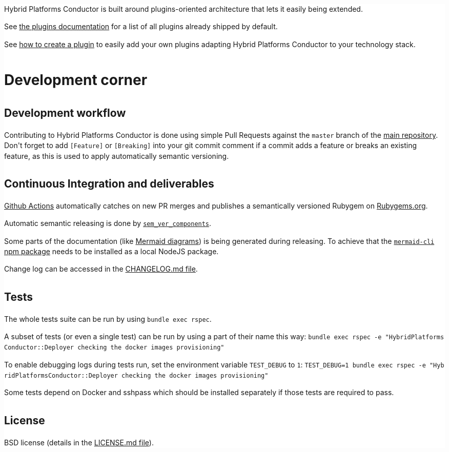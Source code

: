 Hybrid Platforms Conductor is built around plugins-oriented architecture that lets it easily being extended.

See [the plugins documentation](docs/plugins.md) for a list of all plugins already shipped by default.

See [how to create a plugin](docs/plugins_create.md) to easily add your own plugins adapting Hybrid Platforms Conductor to your technology stack.

<a name="development_corner"></a>
# Development corner

## Development workflow

Contributing to Hybrid Platforms Conductor is done using simple Pull Requests against the `master` branch of the [main repository](https://github.com/sweet-delights/hybrid-platforms-conductor).
Don't forget to add `[Feature]` or `[Breaking]` into your git commit comment if a commit adds a feature or breaks an existing feature, as this is used to apply automatically semantic versioning.

## Continuous Integration and deliverables

[Github Actions](https://github.com/sweet-delights/hybrid-platforms-conductor/actions) automatically catches on new PR merges and publishes a semantically versioned Rubygem on [Rubygems.org](https://rubygems.org/gems/hybrid_platforms_conductor).

Automatic semantic releasing is done by [`sem_ver_components`](https://github.com/Muriel-Salvan/sem_ver_components/).

Some parts of the documentation (like [Mermaid diagrams](https://mermaid-js.github.io/mermaid/)) is being generated during releasing. To achieve that the [`mermaid-cli` npm package](https://github.com/mermaid-js/mermaid-cli) needs to be installed as a local NodeJS package.

Change log can be accessed in the [CHANGELOG.md file](CHANGELOG.md).

## Tests

The whole tests suite can be run by using `bundle exec rspec`.

A subset of tests (or even a single test) can be run by using a part of their name this way: `bundle exec rspec -e "HybridPlatformsConductor::Deployer checking the docker images provisioning"`

To enable debugging logs during tests run, set the environment variable `TEST_DEBUG` to `1`: `TEST_DEBUG=1 bundle exec rspec -e "HybridPlatformsConductor::Deployer checking the docker images provisioning"`

Some tests depend on Docker and sshpass which should be installed separately if those tests are required to pass.

## License

BSD license (details in the [LICENSE.md file](LICENSE.md)).
